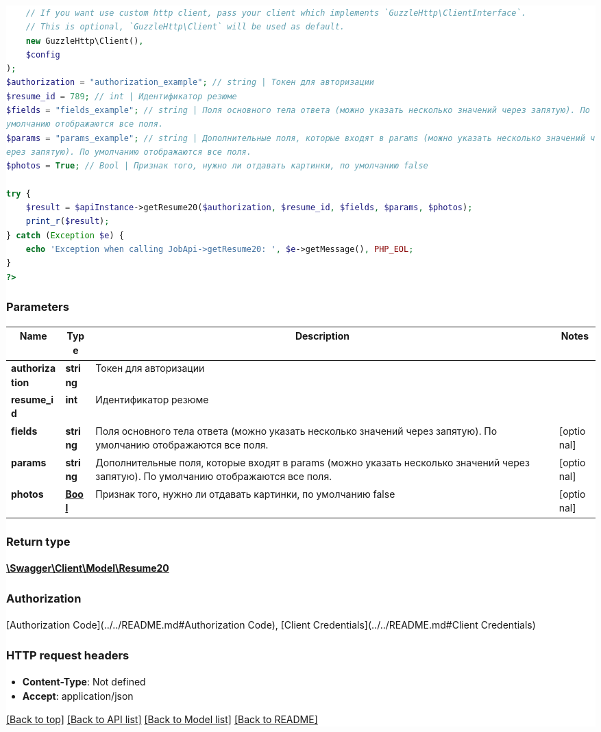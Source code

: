 ```php
    // If you want use custom http client, pass your client which implements `GuzzleHttp\ClientInterface`.
    // This is optional, `GuzzleHttp\Client` will be used as default.
    new GuzzleHttp\Client(),
    $config
);
$authorization = "authorization_example"; // string | Токен для авторизации
$resume_id = 789; // int | Идентификатор резюме
$fields = "fields_example"; // string | Поля основного тела ответа (можно указать несколько значений через запятую). По умолчанию отображаются все поля.
$params = "params_example"; // string | Дополнительные поля, которые входят в params (можно указать несколько значений через запятую). По умолчанию отображаются все поля.
$photos = True; // Bool | Признак того, нужно ли отдавать картинки, по умолчанию false

try {
    $result = $apiInstance->getResume20($authorization, $resume_id, $fields, $params, $photos);
    print_r($result);
} catch (Exception $e) {
    echo 'Exception when calling JobApi->getResume20: ', $e->getMessage(), PHP_EOL;
}
?>
```

### Parameters

Name | Type | Description  | Notes
------------- | ------------- | ------------- | -------------
 **authorization** | **string**| Токен для авторизации |
 **resume_id** | **int**| Идентификатор резюме |
 **fields** | **string**| Поля основного тела ответа (можно указать несколько значений через запятую). По умолчанию отображаются все поля. | [optional]
 **params** | **string**| Дополнительные поля, которые входят в params (можно указать несколько значений через запятую). По умолчанию отображаются все поля. | [optional]
 **photos** | [**Bool**](../Model/.md)| Признак того, нужно ли отдавать картинки, по умолчанию false | [optional]

### Return type

[**\Swagger\Client\Model\Resume20**](../Model/Resume20.md)

### Authorization

[Authorization Code](../../README.md#Authorization Code), [Client Credentials](../../README.md#Client Credentials)

### HTTP request headers

 - **Content-Type**: Not defined
 - **Accept**: application/json

[[Back to top]](#) [[Back to API list]](../../README.md#documentation-for-api-endpoints) [[Back to Model list]](../../README.md#documentation-for-models) [[Back to README]](../../README.md)
